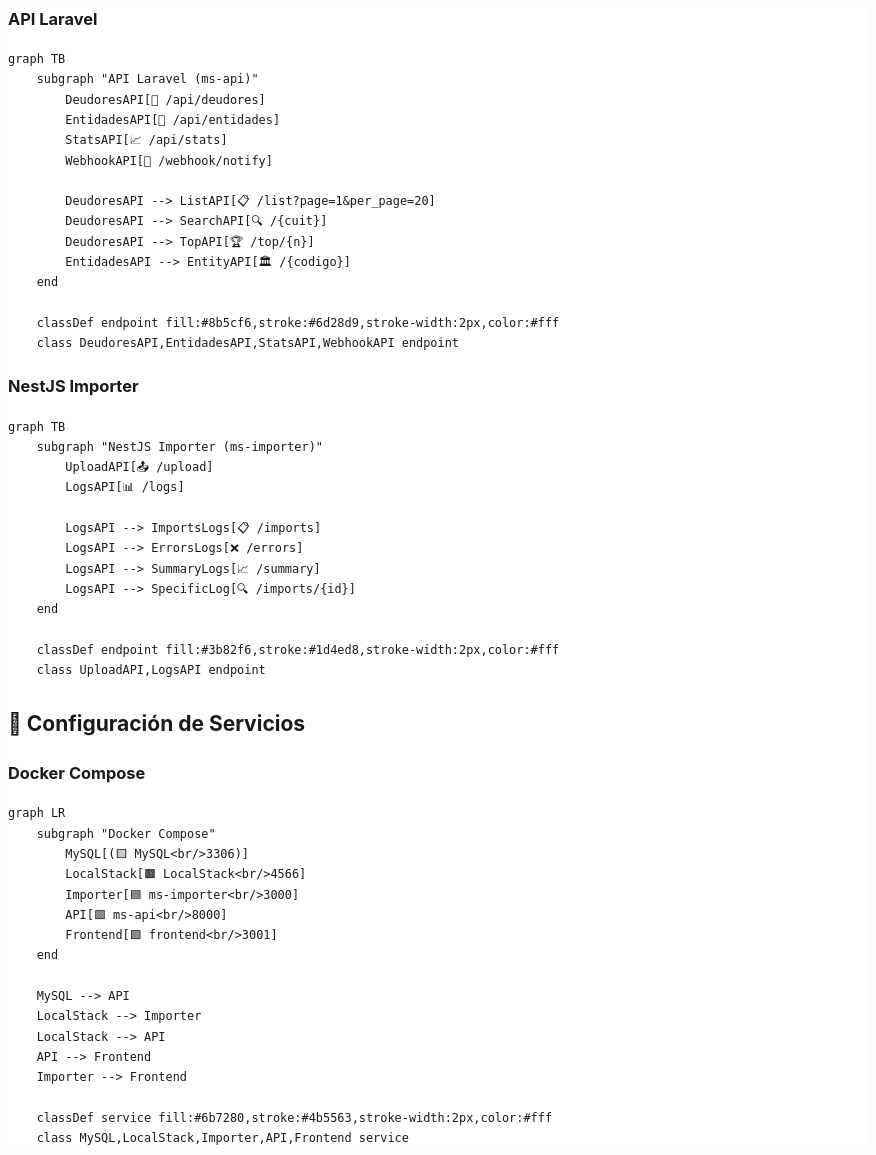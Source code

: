### API Laravel
```mermaid
graph TB
    subgraph "API Laravel (ms-api)"
        DeudoresAPI[👥 /api/deudores]
        EntidadesAPI[🏦 /api/entidades]
        StatsAPI[📈 /api/stats]
        WebhookAPI[🔗 /webhook/notify]
        
        DeudoresAPI --> ListAPI[📋 /list?page=1&per_page=20]
        DeudoresAPI --> SearchAPI[🔍 /{cuit}]
        DeudoresAPI --> TopAPI[🏆 /top/{n}]
        EntidadesAPI --> EntityAPI[🏛️ /{codigo}]
    end
    
    classDef endpoint fill:#8b5cf6,stroke:#6d28d9,stroke-width:2px,color:#fff
    class DeudoresAPI,EntidadesAPI,StatsAPI,WebhookAPI endpoint
```

### NestJS Importer
```mermaid
graph TB
    subgraph "NestJS Importer (ms-importer)"
        UploadAPI[📤 /upload]
        LogsAPI[📊 /logs]
        
        LogsAPI --> ImportsLogs[📋 /imports]
        LogsAPI --> ErrorsLogs[❌ /errors]
        LogsAPI --> SummaryLogs[📈 /summary]
        LogsAPI --> SpecificLog[🔍 /imports/{id}]
    end
    
    classDef endpoint fill:#3b82f6,stroke:#1d4ed8,stroke-width:2px,color:#fff
    class UploadAPI,LogsAPI endpoint
```

## 🔧 Configuración de Servicios

### Docker Compose
```mermaid
graph LR
    subgraph "Docker Compose"
        MySQL[(🟨 MySQL<br/>3306)]
        LocalStack[🟫 LocalStack<br/>4566]
        Importer[🟦 ms-importer<br/>3000]
        API[🟪 ms-api<br/>8000]
        Frontend[🟩 frontend<br/>3001]
    end
    
    MySQL --> API
    LocalStack --> Importer
    LocalStack --> API
    API --> Frontend
    Importer --> Frontend
    
    classDef service fill:#6b7280,stroke:#4b5563,stroke-width:2px,color:#fff
    class MySQL,LocalStack,Importer,API,Frontend service
```
